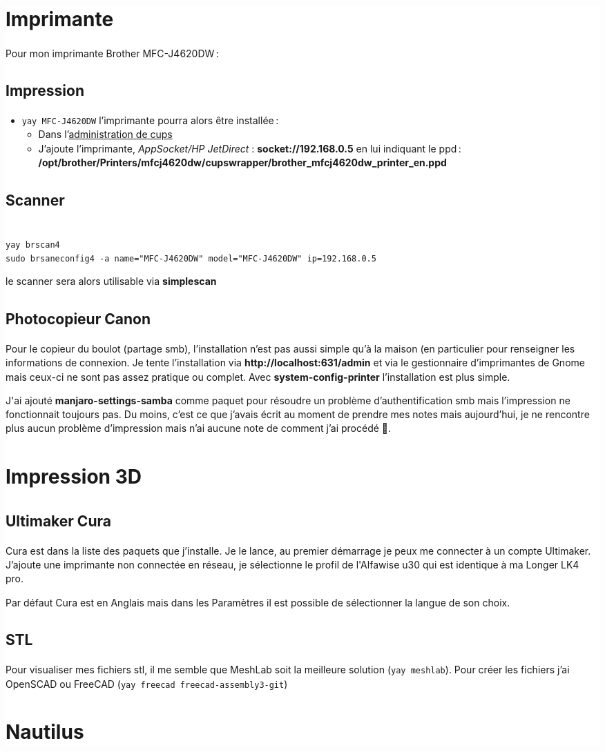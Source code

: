 
# Imprimante
Pour mon imprimante Brother MFC-J4620DW :
## Impression
* `yay MFC-J4620DW` l’imprimante pourra alors être installée :
    * Dans l’[administration de cups](http://localhost:631/admin)
    * J’ajoute l’imprimante, *AppSocket/HP JetDirect* : **socket://192.168.0.5** en lui indiquant le ppd : **/opt/brother/Printers/mfcj4620dw/cupswrapper/brother_mfcj4620dw_printer_en.ppd**
## Scanner
```

yay brscan4
sudo brsaneconfig4 -a name="MFC-J4620DW" model="MFC-J4620DW" ip=192.168.0.5

```
le scanner sera alors utilisable via **simplescan**

## Photocopieur Canon
Pour le copieur du boulot (partage smb), l’installation n’est pas aussi simple qu’à la maison (en particulier pour renseigner les informations de connexion. Je tente l’installation via __http://localhost:631/admin__ et via le gestionnaire d’imprimantes de Gnome mais ceux-ci ne sont pas assez pratique ou complet. Avec **system-config-printer** l’installation est plus simple.

J'ai ajouté **manjaro-settings-samba** comme paquet pour résoudre un problème d’authentification smb mais l’impression ne fonctionnait toujours pas. Du moins, c’est ce que j’avais écrit au moment de prendre mes notes mais aujourd’hui, je ne rencontre plus aucun problème d’impression mais n’ai aucune note de comment j’ai procédé 🤔.


# Impression 3D

## Ultimaker Cura

Cura est dans la liste des paquets que j’installe. Je le lance, au premier démarrage je peux me connecter à un compte Ultimaker. J’ajoute une imprimante non connectée en réseau, je sélectionne le profil de l'Alfawise u30 qui est identique à ma Longer LK4 pro.

Par défaut Cura est en Anglais mais dans les Paramètres il est possible de sélectionner la langue de son choix.

## STL

Pour visualiser mes fichiers stl, il me semble que MeshLab soit la meilleure solution (`yay meshlab`). Pour créer les fichiers j’ai OpenSCAD ou FreeCAD (`yay freecad freecad-assembly3-git`)




# Nautilus
